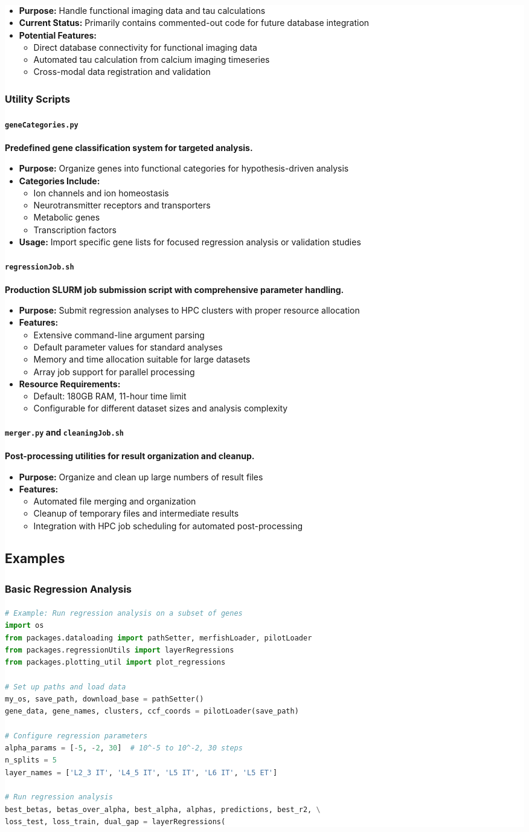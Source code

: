 - **Purpose:** Handle functional imaging data and tau calculations
- **Current Status:** Primarily contains commented-out code for future database integration
- **Potential Features:**
  - Direct database connectivity for functional imaging data
  - Automated tau calculation from calcium imaging timeseries
  - Cross-modal data registration and validation

### Utility Scripts

#### `geneCategories.py`
**Predefined gene classification system for targeted analysis.**

- **Purpose:** Organize genes into functional categories for hypothesis-driven analysis
- **Categories Include:**
  - Ion channels and ion homeostasis
  - Neurotransmitter receptors and transporters
  - Metabolic genes
  - Transcription factors
- **Usage:** Import specific gene lists for focused regression analysis or validation studies

#### `regressionJob.sh`
**Production SLURM job submission script with comprehensive parameter handling.**

- **Purpose:** Submit regression analyses to HPC clusters with proper resource allocation
- **Features:**
  - Extensive command-line argument parsing
  - Default parameter values for standard analyses
  - Memory and time allocation suitable for large datasets
  - Array job support for parallel processing
- **Resource Requirements:**
  - Default: 180GB RAM, 11-hour time limit
  - Configurable for different dataset sizes and analysis complexity

#### `merger.py` and `cleaningJob.sh`
**Post-processing utilities for result organization and cleanup.**

- **Purpose:** Organize and clean up large numbers of result files
- **Features:**
  - Automated file merging and organization
  - Cleanup of temporary files and intermediate results
  - Integration with HPC job scheduling for automated post-processing

## Examples

### Basic Regression Analysis
```python
# Example: Run regression analysis on a subset of genes
import os
from packages.dataloading import pathSetter, merfishLoader, pilotLoader
from packages.regressionUtils import layerRegressions
from packages.plotting_util import plot_regressions

# Set up paths and load data
my_os, save_path, download_base = pathSetter()
gene_data, gene_names, clusters, ccf_coords = pilotLoader(save_path)

# Configure regression parameters
alpha_params = [-5, -2, 30]  # 10^-5 to 10^-2, 30 steps
n_splits = 5
layer_names = ['L2_3 IT', 'L4_5 IT', 'L5 IT', 'L6 IT', 'L5 ET']

# Run regression analysis
best_betas, betas_over_alpha, best_alpha, alphas, predictions, best_r2, \
loss_test, loss_train, dual_gap = layerRegressions(
```